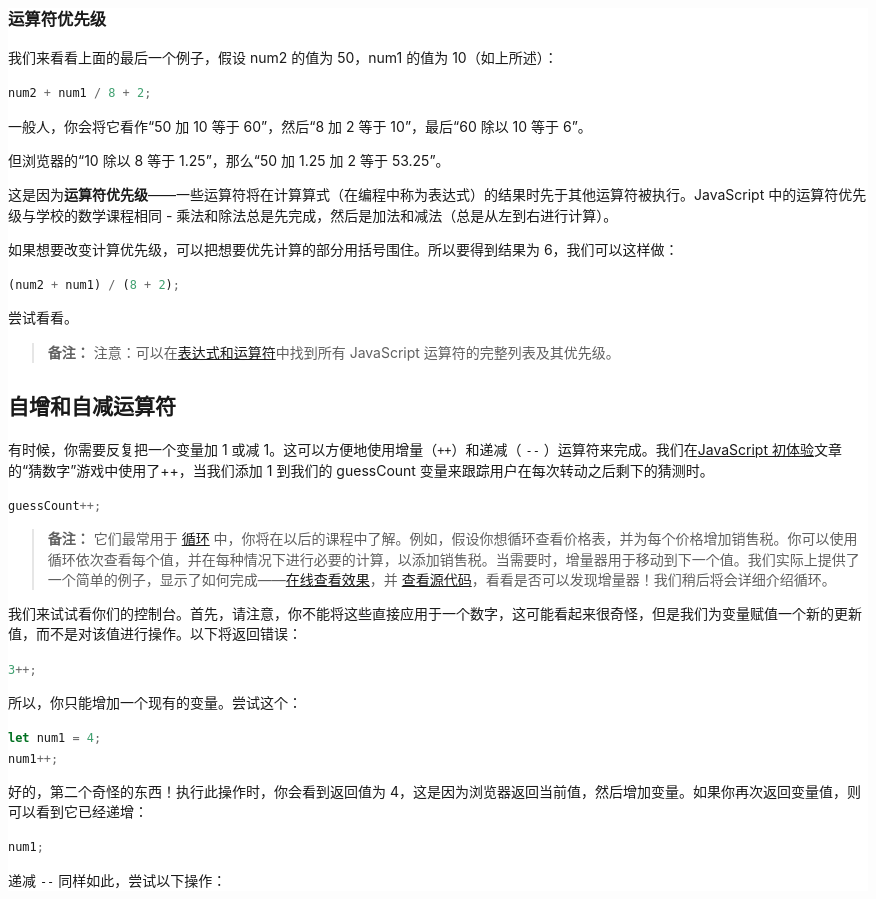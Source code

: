 ### 运算符优先级

我们来看看上面的最后一个例子，假设 num2 的值为 50，num1 的值为 10（如上所述）：

```js
num2 + num1 / 8 + 2;
```

一般人，你会将它看作“50 加 10 等于 60”，然后“8 加 2 等于 10”，最后“60 除以 10 等于 6”。

但浏览器的“10 除以 8 等于 1.25”，那么“50 加 1.25 加 2 等于 53.25”。

这是因为**运算符优先级**——一些运算符将在计算算式（在编程中称为表达式）的结果时先于其他运算符被执行。JavaScript 中的运算符优先级与学校的数学课程相同 - 乘法和除法总是先完成，然后是加法和减法（总是从左到右进行计算）。

如果想要改变计算优先级，可以把想要优先计算的部分用括号围住。所以要得到结果为 6，我们可以这样做：

```js
(num2 + num1) / (8 + 2);
```

尝试看看。

> **备注：** 注意：可以在[表达式和运算符](/zh-CN/docs/Web/JavaScript/Guide/Expressions_and_operators#运算符优先级)中找到所有 JavaScript 运算符的完整列表及其优先级。

## 自增和自减运算符

有时候，你需要反复把一个变量加 1 或减 1。这可以方便地使用增量（`++`）和递减（ `--` ）运算符来完成。我们在[JavaScript 初体验](/zh-CN/docs/Learn/JavaScript/First_steps/A_first_splash)文章的“猜数字”游戏中使用了++，当我们添加 1 到我们的 guessCount 变量来跟踪用户在每次转动之后剩下的猜测时。

```js
guessCount++;
```

> **备注：** 它们最常用于 [循环](/zh-CN/docs/Web/JavaScript/Guide/Loops_and_iteration) 中，你将在以后的课程中了解。例如，假设你想循环查看价格表，并为每个价格增加销售税。你可以使用循环依次查看每个值，并在每种情况下进行必要的计算，以添加销售税。当需要时，增量器用于移动到下一个值。我们实际上提供了一个简单的例子，显示了如何完成——[在线查看效果](https://mdn.github.io/learning-area/javascript/introduction-to-js-1/maths/loop.html)，并 [查看源代码](https://github.com/mdn/learning-area/blob/main/javascript/introduction-to-js-1/maths/loop.html)，看看是否可以发现增量器！我们稍后将会详细介绍循环。

我们来试试看你们的控制台。首先，请注意，你不能将这些直接应用于一个数字，这可能看起来很奇怪，但是我们为变量赋值一个新的更新值，而不是对该值进行操作。以下将返回错误：

```js
3++;
```

所以，你只能增加一个现有的变量。尝试这个：

```js
let num1 = 4;
num1++;
```

好的，第二个奇怪的东西！执行此操作时，你会看到返回值为 4，这是因为浏览器返回当前值，然后增加变量。如果你再次返回变量值，则可以看到它已经递增：

```js
num1;
```

递减 `--` 同样如此，尝试以下操作：
